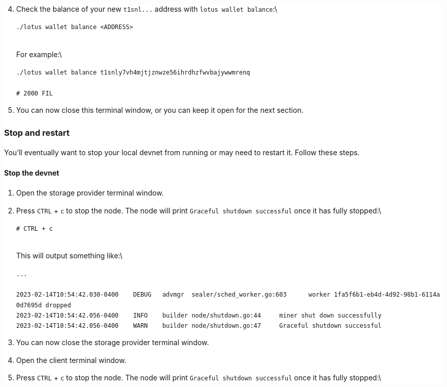 
4.  Check the balance of your new `t1snl...` address with `lotus wallet balance`:\


    ```shell
    ./lotus wallet balance <ADDRESS>
    ```

    \
    For example:\


    ```shell
    ./lotus wallet balance t1snly7vh4mjtjznwze56ihrdhzfwvbajywwmrenq

    # 2000 FIL
    ```


5. You can now close this terminal window, or you can keep it open for the next section.

### Stop and restart

You’ll eventually want to stop your local devnet from running or may need to restart it. Follow these steps.

#### Stop the devnet

1. Open the storage provider terminal window.
2.  Press `CTRL` + `c` to stop the node. The node will print `Graceful shutdown successful` once it has fully stopped:\


    ```plaintext
    # CTRL + c 
    ```

    \
    This will output something like:\


    ```shell
    ...

    2023-02-14T10:54:42.030-0400    DEBUG   advmgr  sealer/sched_worker.go:603      worker 1fa5f6b1-eb4d-4d92-98b1-6114a0d7695d dropped
    2023-02-14T10:54:42.056-0400    INFO    builder node/shutdown.go:44     miner shut down successfully
    2023-02-14T10:54:42.056-0400    WARN    builder node/shutdown.go:47     Graceful shutdown successful
    ```


3. You can now close the storage provider terminal window.
4. Open the client terminal window.
5.  Press `CTRL` + `c` to stop the node. The node will print `Graceful shutdown successful` once it has fully stopped:\
